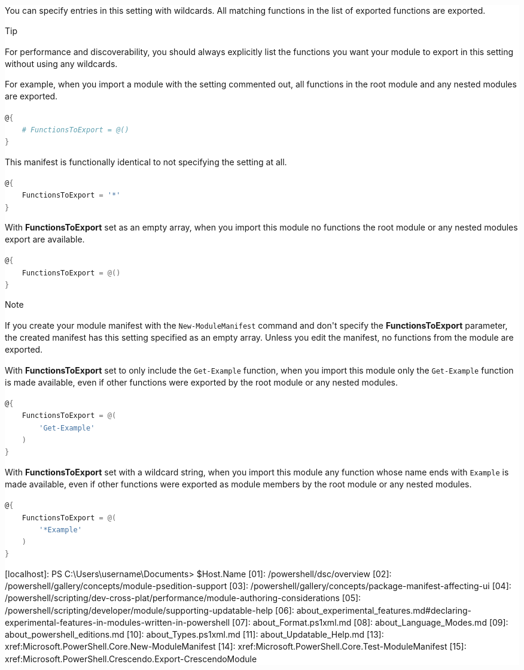 You can specify entries in this setting with wildcards. All matching functions
in the list of exported functions are exported.

> [!TIP]
> For performance and discoverability, you should always explicitly list the
> functions you want your module to export in this setting without using any
> wildcards.

For example, when you import a module with the setting commented out, all
functions in the root module and any nested modules are exported.

```powershell
@{
    # FunctionsToExport = @()
}
```

This manifest is functionally identical to not specifying the setting at all.

```powershell
@{
    FunctionsToExport = '*'
}
```

With **FunctionsToExport** set as an empty array, when you import this module
no functions the root module or any nested modules export are available.

```powershell
@{
    FunctionsToExport = @()
}
```

> [!NOTE]
> If you create your module manifest with the `New-ModuleManifest` command and
> don't specify the **FunctionsToExport** parameter, the created manifest has
> this setting specified as an empty array. Unless you edit the manifest, no
> functions from the module are exported.

With **FunctionsToExport** set to only include the `Get-Example` function, when
you import this module only the `Get-Example` function is made available, even
if other functions were exported by the root module or any nested modules.

```powershell
@{
    FunctionsToExport = @(
        'Get-Example'
    )
}
```

With **FunctionsToExport** set with a wildcard string, when you import this
module any function whose name ends with `Example` is made available, even if
other functions were exported as module members by the root module or any
nested modules.

```powershell
@{
    FunctionsToExport = @(
        '*Example'
    )
}
```


[localhost]: PS C:\Users\username\Documents> $Host.Name
[01]: /powershell/dsc/overview
[02]: /powershell/gallery/concepts/module-psedition-support
[03]: /powershell/gallery/concepts/package-manifest-affecting-ui
[04]: /powershell/scripting/dev-cross-plat/performance/module-authoring-considerations
[05]: /powershell/scripting/developer/module/supporting-updatable-help
[06]: about_experimental_features.md#declaring-experimental-features-in-modules-written-in-powershell
[07]: about_Format.ps1xml.md
[08]: about_Language_Modes.md
[09]: about_powershell_editions.md
[10]: about_Types.ps1xml.md
[11]: about_Updatable_Help.md
[13]: xref:Microsoft.PowerShell.Core.New-ModuleManifest
[14]: xref:Microsoft.PowerShell.Core.Test-ModuleManifest
[15]: xref:Microsoft.PowerShell.Crescendo.Export-CrescendoModule